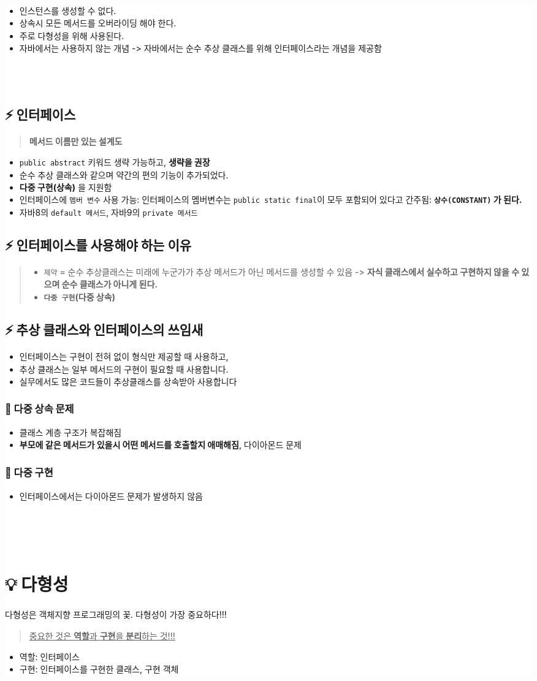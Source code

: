 - 인스턴스를 생성할 수 없다.
- 상속시 모든 메서드를 오버라이딩 해야 한다. 
- 주로 다형성을 위해 사용된다.
- 자바에서는 사용하지 않는 개념 -> 자바에서는 순수 추상 클래스를 위해 인터페이스라는 개념을 제공함

<br/>

<br/>

## ⚡️ 인터페이스

> **메서드 이름만 있는 설계도**

- `public abstract` 키워드 생략 가능하고, **생략을 권장**
- 순수 추상 클래스와 같으며 약간의 편의 기능이 추가되었다.
- **다중 구현(상속)** 을 지원함
- 인터페이스에 `멤버 변수` 사용 가능: 인터페이스의 멤버변수는 `public static final`이 모두 포함되어 있다고 간주됨: **`상수(CONSTANT)` 가 된다.**
- 자바8의 `default 메서드`, 자바9의 `private 메서드`

## **⚡️ 인터페이스를 사용해야 하는 이유**
> - `제약` = 순수 추상클래스는 미래에 누군가가 추상 메서드가 아닌 메서드를 생성할 수 있음 -> **자식 클래스에서 실수하고 구현하지 않을 수 있으며 순수 클래스가 아니게 된다.**
> - **`다중 구현`(다중 상속)**


## ⚡️ 추상 클래스와 인터페이스의 쓰임새

- 인터페이스는 구현이 전혀 없이 형식만 제공할 때 사용하고,
- 추상 클래스는 일부 메서드의 구현이 필요할 때 사용합니다.
- 실무에서도 많은 코드들이 추상클래스를 상속받아 사용합니다

### 🔋 다중 상속 문제
- 클래스 계층 구조가 복잡해짐
- **부모에 같은 메서드가 있을시 어떤 메서드를 호출할지 애매해짐**, 다이아몬드 문제

### 🔋 다중 구현
- 인터페이스에서는 다이아몬드 문제가 발생하지 않음

<br/>

<br/>

<br/>


# 💡 다형성

다형성은 객체지향 프로그래밍의 꽃. 다형성이 가장 중요하다!!!

> <u>중요한 것은 **역할**과 **구현**을 **분리**하는 것!!!</u>

- 역할: 인터페이스
- 구현: 인터페이스를 구현한 클래스, 구현 객체
